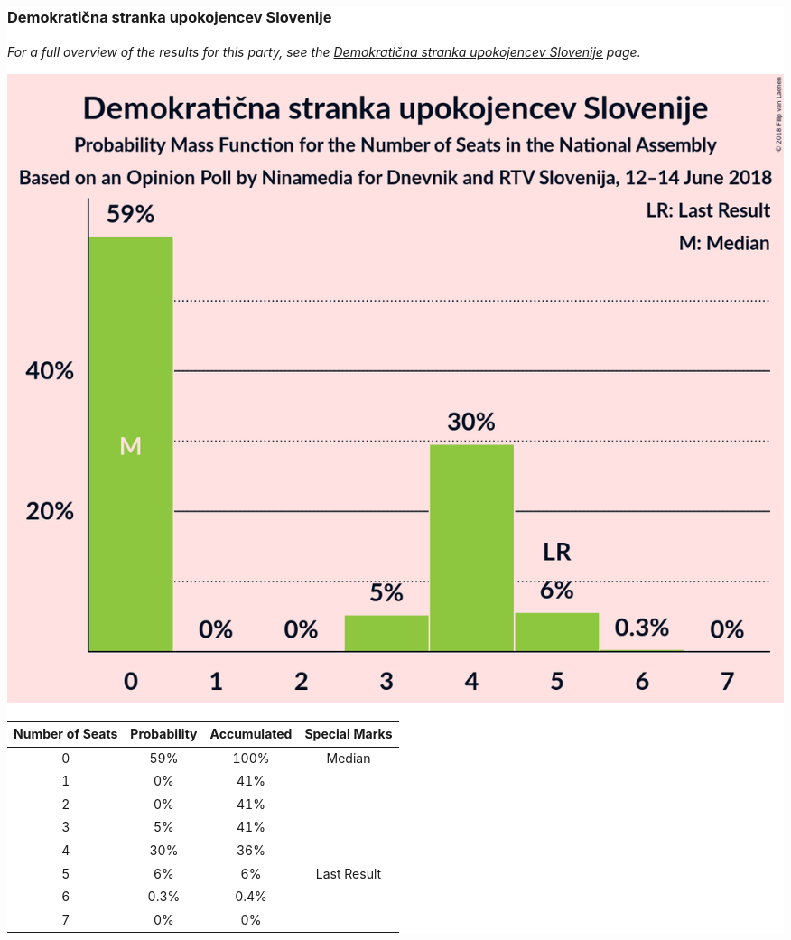 ### Demokratična stranka upokojencev Slovenije

*For a full overview of the results for this party, see the [Demokratična stranka upokojencev Slovenije](party-demokratičnastrankaupokojencevslovenije.html) page.*

![Graph with seats probability mass function not yet produced](2018-06-14-Ninamedia-seats-pmf-demokratičnastrankaupokojencevslovenije.png "Seats Probability Mass Function")

| Number of Seats | Probability | Accumulated | Special Marks |
|:---------------:|:-----------:|:-----------:|:-------------:|
| 0 | 59% | 100% | Median |
| 1 | 0% | 41% |  |
| 2 | 0% | 41% |  |
| 3 | 5% | 41% |  |
| 4 | 30% | 36% |  |
| 5 | 6% | 6% | Last Result |
| 6 | 0.3% | 0.4% |  |
| 7 | 0% | 0% |  |

